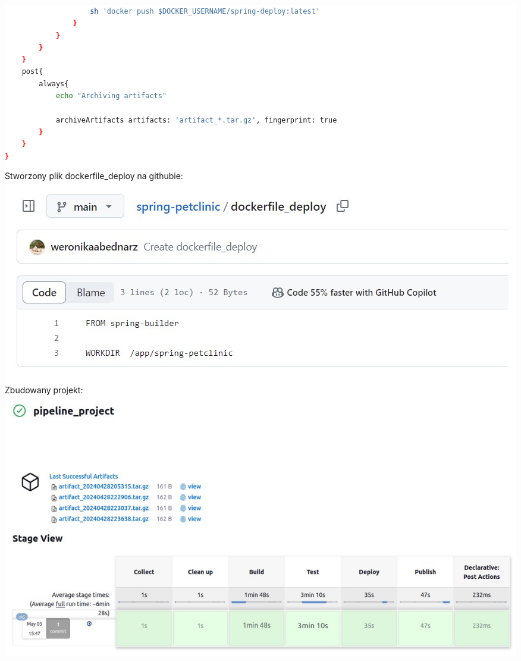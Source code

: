 ```bash
                    sh 'docker push $DOCKER_USERNAME/spring-deploy:latest'
                }
            } 
        }
    }
    post{
        always{
            echo "Archiving artifacts"

            archiveArtifacts artifacts: 'artifact_*.tar.gz', fingerprint: true
        }
    }
}
```
Stworzony plik dockerfile_deploy na githubie:
![12](https://github.com/InzynieriaOprogramowaniaAGH/MDO2024_INO/blob/WB410023/INO/GCL1/WB410023/Sprawozdanie4/images/pipeline.jpg)

Zbudowany projekt:
![13](https://github.com/InzynieriaOprogramowaniaAGH/MDO2024_INO/blob/WB410023/INO/GCL1/WB410023/Sprawozdanie4/images/pipeline1.jpg)
